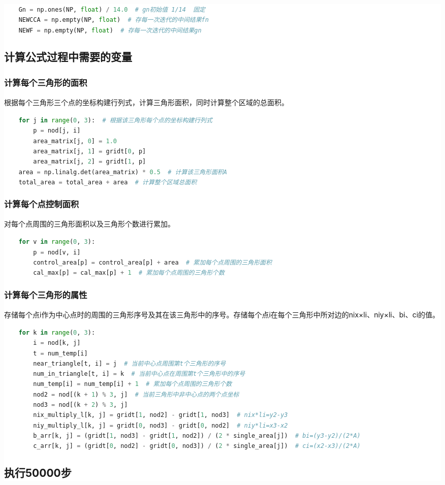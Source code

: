 ```python
    Gn = np.ones(NP, float) / 14.0  # gn初始值 1/14  固定
    NEWCCA = np.empty(NP, float)  # 存每一次迭代的中间结果fn
    NEWF = np.empty(NP, float)  # 存每一次迭代的中间结果gn
```

## 计算公式过程中需要的变量

### 计算每个三角形的面积

根据每个三角形三个点的坐标构建行列式，计算三角形面积，同时计算整个区域的总面积。

```python
	for j in range(0, 3):  # 根据该三角形每个点的坐标构建行列式
		p = nod[j, i]
        area_matrix[j, 0] = 1.0
        area_matrix[j, 1] = gridt[0, p]
        area_matrix[j, 2] = gridt[1, p]
	area = np.linalg.det(area_matrix) * 0.5  # 计算该三角形面积A
	total_area = total_area + area  # 计算整个区域总面积
```

### 计算每个点控制面积

对每个点周围的三角形面积以及三角形个数进行累加。

```python
	for v in range(0, 3):
		p = nod[v, i]
        control_area[p] = control_area[p] + area  # 累加每个点周围的三角形面积
        cal_max[p] = cal_max[p] + 1  # 累加每个点周围的三角形个数
```

### 计算每个三角形的属性

存储每个点i作为中心点时的周围的三角形序号及其在该三角形中的序号。存储每个点i在每个三角形中所对边的nix×li、niy×li、bi、ci的值。

```python
	for k in range(0, 3):
		i = nod[k, j]
        t = num_temp[i]
        near_triangle[t, i] = j  # 当前中心点周围第t个三角形的序号
        num_in_triangle[t, i] = k  # 当前中心点在周围第t个三角形中的序号
        num_temp[i] = num_temp[i] + 1  # 累加每个点周围的三角形个数
        nod2 = nod[(k + 1) % 3, j]  # 当前三角形中非中心点的两个点坐标
        nod3 = nod[(k + 2) % 3, j]
        nix_multiply_l[k, j] = gridt[1, nod2] - gridt[1, nod3]  # nix*li=y2-y3
        niy_multiply_l[k, j] = gridt[0, nod3] - gridt[0, nod2]  # niy*li=x3-x2
        b_arr[k, j] = (gridt[1, nod3] - gridt[1, nod2]) / (2 * single_area[j])  # bi=(y3-y2)/(2*A)
        c_arr[k, j] = (gridt[0, nod2] - gridt[0, nod3]) / (2 * single_area[j])  # ci=(x2-x3)/(2*A)
```

## 执行50000步
